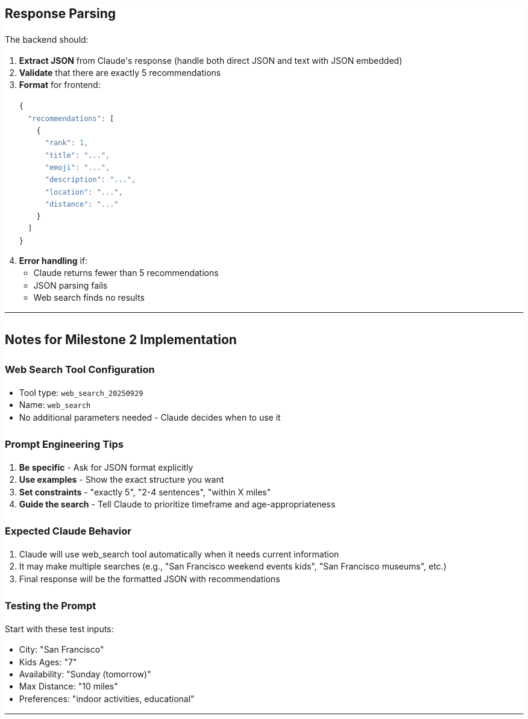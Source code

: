 
## Response Parsing

The backend should:

1. **Extract JSON** from Claude's response (handle both direct JSON and text with JSON embedded)
2. **Validate** that there are exactly 5 recommendations
3. **Format** for frontend:
   ```javascript
   {
     "recommendations": [
       {
         "rank": 1,
         "title": "...",
         "emoji": "...",
         "description": "...",
         "location": "...",
         "distance": "..."
       }
     ]
   }
   ```
4. **Error handling** if:
   - Claude returns fewer than 5 recommendations
   - JSON parsing fails
   - Web search finds no results

---

## Notes for Milestone 2 Implementation

### Web Search Tool Configuration
- Tool type: `web_search_20250929`
- Name: `web_search`
- No additional parameters needed - Claude decides when to use it

### Prompt Engineering Tips
1. **Be specific** - Ask for JSON format explicitly
2. **Use examples** - Show the exact structure you want
3. **Set constraints** - "exactly 5", "2-4 sentences", "within X miles"
4. **Guide the search** - Tell Claude to prioritize timeframe and age-appropriateness

### Expected Claude Behavior
1. Claude will use web_search tool automatically when it needs current information
2. It may make multiple searches (e.g., "San Francisco weekend events kids", "San Francisco museums", etc.)
3. Final response will be the formatted JSON with recommendations

### Testing the Prompt
Start with these test inputs:
- City: "San Francisco"
- Kids Ages: "7"
- Availability: "Sunday (tomorrow)"
- Max Distance: "10 miles"
- Preferences: "indoor activities, educational"

---